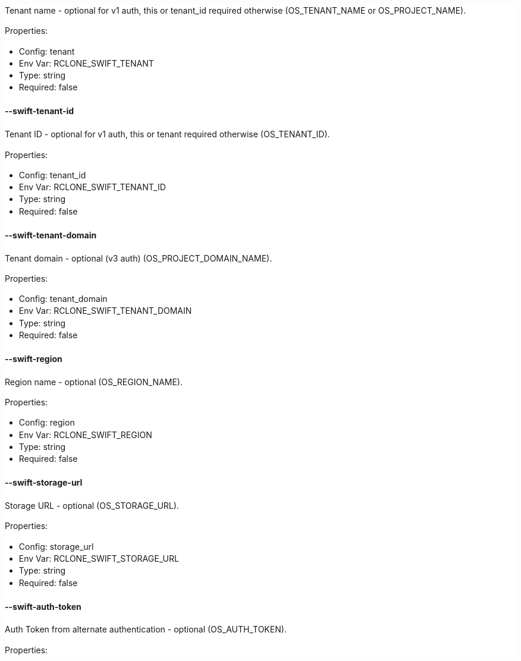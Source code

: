 Tenant name - optional for v1 auth, this or tenant_id required otherwise (OS_TENANT_NAME or OS_PROJECT_NAME).

Properties:

- Config:      tenant
- Env Var:     RCLONE_SWIFT_TENANT
- Type:        string
- Required:    false

#### --swift-tenant-id

Tenant ID - optional for v1 auth, this or tenant required otherwise (OS_TENANT_ID).

Properties:

- Config:      tenant_id
- Env Var:     RCLONE_SWIFT_TENANT_ID
- Type:        string
- Required:    false

#### --swift-tenant-domain

Tenant domain - optional (v3 auth) (OS_PROJECT_DOMAIN_NAME).

Properties:

- Config:      tenant_domain
- Env Var:     RCLONE_SWIFT_TENANT_DOMAIN
- Type:        string
- Required:    false

#### --swift-region

Region name - optional (OS_REGION_NAME).

Properties:

- Config:      region
- Env Var:     RCLONE_SWIFT_REGION
- Type:        string
- Required:    false

#### --swift-storage-url

Storage URL - optional (OS_STORAGE_URL).

Properties:

- Config:      storage_url
- Env Var:     RCLONE_SWIFT_STORAGE_URL
- Type:        string
- Required:    false

#### --swift-auth-token

Auth Token from alternate authentication - optional (OS_AUTH_TOKEN).

Properties:
